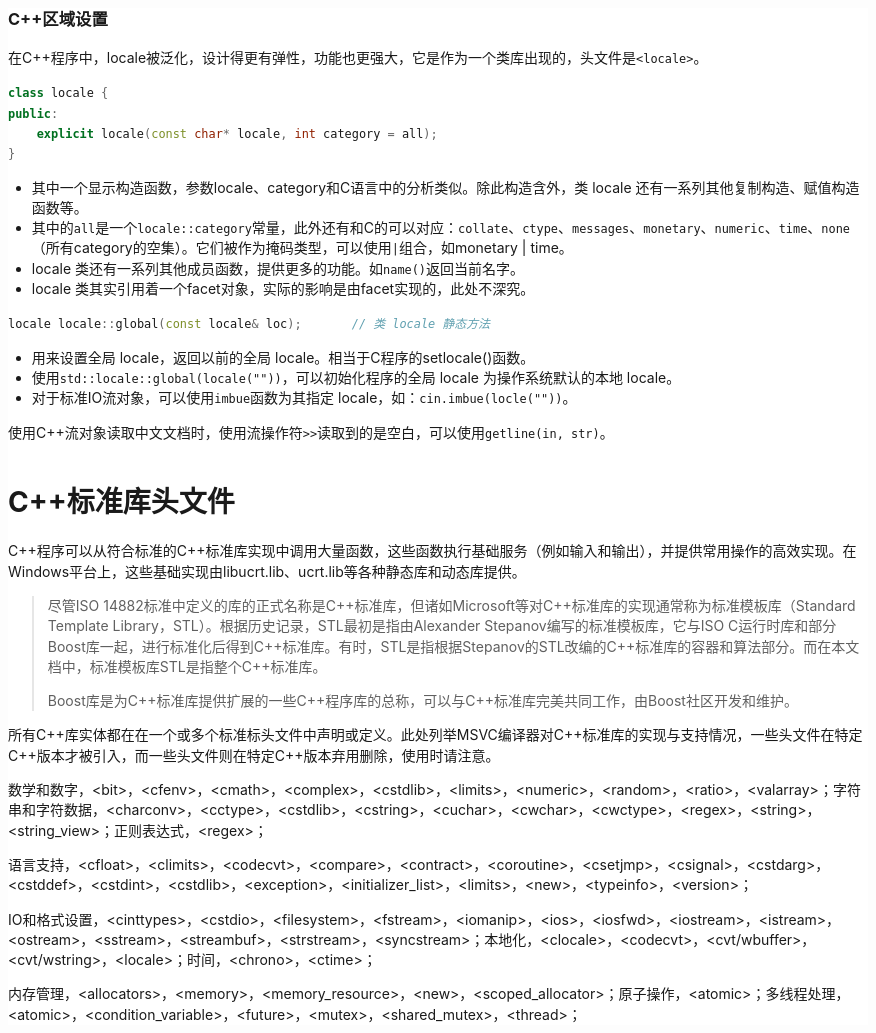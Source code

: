 ### C++区域设置

在C++程序中，locale被泛化，设计得更有弹性，功能也更强大，它是作为一个类库出现的，头文件是`<locale>`。

```c++
class locale {
public:
    explicit locale(const char* locale, int category = all);
}
```

- 其中一个显示构造函数，参数locale、category和C语言中的分析类似。除此构造含外，类 locale 还有一系列其他复制构造、赋值构造函数等。
- 其中的`all`是一个`locale::category`常量，此外还有和C的可以对应：`collate`、`ctype`、`messages`、`monetary`、`numeric`、`time`、`none`（所有category的空集）。它们被作为掩码类型，可以使用`|`组合，如monetary | time。
- locale 类还有一系列其他成员函数，提供更多的功能。如`name()`返回当前名字。
- locale 类其实引用着一个facet对象，实际的影响是由facet实现的，此处不深究。

```c++
locale locale::global(const locale& loc);		// 类 locale 静态方法
```

- 用来设置全局 locale，返回以前的全局 locale。相当于C程序的setlocale()函数。
- 使用`std::locale::global(locale(""))`，可以初始化程序的全局 locale 为操作系统默认的本地 locale。
- 对于标准IO流对象，可以使用`imbue`函数为其指定 locale，如：`cin.imbue(locle(""))`。

使用C++流对象读取中文文档时，使用流操作符`>>`读取到的是空白，可以使用`getline(in, str)`。

# C++标准库头文件

C++程序可以从符合标准的C++标准库实现中调用大量函数，这些函数执行基础服务（例如输入和输出），并提供常用操作的高效实现。在Windows平台上，这些基础实现由libucrt.lib、ucrt.lib等各种静态库和动态库提供。

> 尽管ISO 14882标准中定义的库的正式名称是C++标准库，但诸如Microsoft等对C++标准库的实现通常称为标准模板库（Standard Template Library，STL）。根据历史记录，STL最初是指由Alexander Stepanov编写的标准模板库，它与ISO C运行时库和部分Boost库一起，进行标准化后得到C++标准库。有时，STL是指根据Stepanov的STL改编的C++标准库的容器和算法部分。而在本文档中，标准模板库STL是指整个C++标准库。
>
> Boost库是为C++标准库提供扩展的一些C++程序库的总称，可以与C++标准库完美共同工作，由Boost社区开发和维护。

所有C++库实体都在在一个或多个标准标头文件中声明或定义。此处列举MSVC编译器对C++标准库的实现与支持情况，一些头文件在特定C++版本才被引入，而一些头文件则在特定C++版本弃用删除，使用时请注意。

数学和数字，\<bit\>，\<cfenv\>，\<cmath\>，\<complex\>，\<cstdlib\>，\<limits\>，\<numeric\>，\<random\>，\<ratio\>，\<valarray\>；字符串和字符数据，\<charconv\>，\<cctype\>，\<cstdlib\>，\<cstring\>，\<cuchar\>，\<cwchar\>，\<cwctype\>，\<regex\>，\<string\>，\<string_view\>；正则表达式，\<regex\>；

语言支持，\<cfloat\>，\<climits\>，\<codecvt\>，\<compare\>，\<contract\>，\<coroutine\>，\<csetjmp\>，\<csignal\>，\<cstdarg\>，\<cstddef\>，\<cstdint\>，\<cstdlib\>，\<exception\>，\<initializer_list\>，\<limits\>，\<new\>，\<typeinfo\>，\<version\>；

IO和格式设置，\<cinttypes\>，\<cstdio\>，\<filesystem\>，\<fstream\>，\<iomanip\>，\<ios\>，\<iosfwd\>，\<iostream\>，\<istream\>，\<ostream\>，\<sstream\>，\<streambuf\>，\<strstream\>，\<syncstream\>；本地化，\<clocale\>，\<codecvt\>，\<cvt/wbuffer\>，\<cvt/wstring\>，\<locale\>；时间，\<chrono\>，\<ctime\>；

内存管理，\<allocators\>，\<memory\>，\<memory_resource\>，\<new\>，\<scoped_allocator\>；原子操作，\<atomic\>；多线程处理，\<atomic\>，\<condition_variable\>，\<future\>，\<mutex\>，\<shared_mutex\>，\<thread\>；
